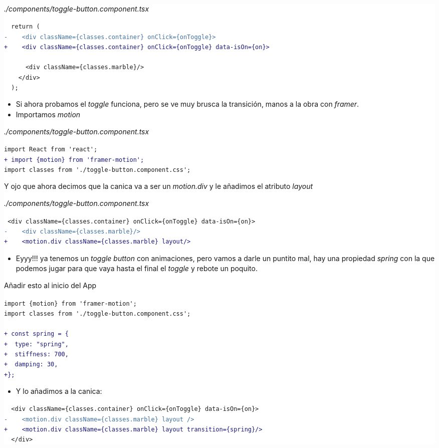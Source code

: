 _./components/toggle-button.component.tsx_

```diff
  return (
-    <div className={classes.container} onClick={onToggle}>
+    <div className={classes.container} onClick={onToggle} data-isOn={on}>

      <div className={classes.marble}/>
    </div>
  );
```

- Si ahora probamos el *toggle* funciona, pero se ve muy brusca la transición,
  manos a la obra con *framer*.
- Importamos _motion_

_./components/toggle-button.component.tsx_

```diff
import React from 'react';
+ import {motion} from 'framer-motion';
import classes from './toggle-button.component.css';
```

Y ojo que ahora decimos que la canica va a ser un _motion.div_ y le
añadimos el atributo _layout_

_./components/toggle-button.component.tsx_

```diff
 <div className={classes.container} onClick={onToggle} data-isOn={on}>
-    <div className={classes.marble}/>
+    <motion.div className={classes.marble} layout/>
```

- Eyyy!!! ya tenemos un *toggle button* con animaciones, pero vamos a darle
  un puntito mal, hay una propiedad _spring_ con la que podemos jugar para
  que vaya hasta el final el *toggle* y rebote un poquito.

Añadir esto al inicio del App

```diff
import {motion} from 'framer-motion';
import classes from './toggle-button.component.css';

+ const spring = {
+  type: "spring",
+  stiffness: 700,
+  damping: 30,
+};
```

- Y lo añadimos a la canica:

```diff
  <div className={classes.container} onClick={onToggle} data-isOn={on}>
-    <motion.div className={classes.marble} layout />
+    <motion.div className={classes.marble} layout transition={spring}/>
  </div>
```
